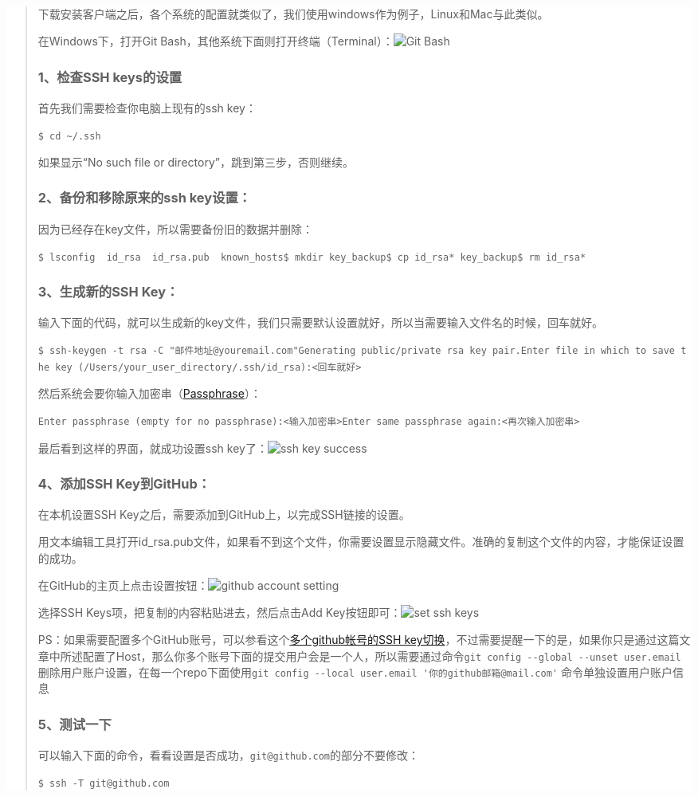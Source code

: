>
> 下载安装客户端之后，各个系统的配置就类似了，我们使用windows作为例子，Linux和Mac与此类似。
>
> 在Windows下，打开Git Bash，其他系统下面则打开终端（Terminal）：![Git Bash](http://www.xiaoleilu.com/images/githubpages/bootcamp_1_win_gitbash.jpg)
>
> ### 1、检查SSH keys的设置
>
> 首先我们需要检查你电脑上现有的ssh key：
>
> ```
> $ cd ~/.ssh
> ```
>
> 如果显示“No such file or directory”，跳到第三步，否则继续。
>
> ### 2、备份和移除原来的ssh key设置：
>
> 因为已经存在key文件，所以需要备份旧的数据并删除：
>
> ```
> $ lsconfig  id_rsa  id_rsa.pub  known_hosts$ mkdir key_backup$ cp id_rsa* key_backup$ rm id_rsa*
> ```
>
> ### 3、生成新的SSH Key：
>
> 输入下面的代码，就可以生成新的key文件，我们只需要默认设置就好，所以当需要输入文件名的时候，回车就好。
>
> ```
> $ ssh-keygen -t rsa -C "邮件地址@youremail.com"Generating public/private rsa key pair.Enter file in which to save the key (/Users/your_user_directory/.ssh/id_rsa):<回车就好>
> ```
>
> 然后系统会要你输入加密串（[Passphrase](http://help.github.com/ssh-key-passphrases/)）：
>
> ```
> Enter passphrase (empty for no passphrase):<输入加密串>Enter same passphrase again:<再次输入加密串>
> ```
>
> 最后看到这样的界面，就成功设置ssh key了：![ssh key success](http://www.xiaoleilu.com/images/githubpages/ssh-key-set.png)
>
> ### 4、添加SSH Key到GitHub：
>
> 在本机设置SSH Key之后，需要添加到GitHub上，以完成SSH链接的设置。
>
> 用文本编辑工具打开id_rsa.pub文件，如果看不到这个文件，你需要设置显示隐藏文件。准确的复制这个文件的内容，才能保证设置的成功。
>
> 在GitHub的主页上点击设置按钮：![github account setting](http://www.xiaoleilu.com/images/githubpages/github-account-setting.png)
>
> 选择SSH Keys项，把复制的内容粘贴进去，然后点击Add Key按钮即可：![set ssh keys](http://www.xiaoleilu.com/images/githubpages/bootcamp_1_ssh.jpg)
>
> PS：如果需要配置多个GitHub账号，可以参看这个[多个github帐号的SSH key切换](http://omiga.org/blog/archives/2269)，不过需要提醒一下的是，如果你只是通过这篇文章中所述配置了Host，那么你多个账号下面的提交用户会是一个人，所以需要通过命令`git config --global --unset user.email`删除用户账户设置，在每一个repo下面使用`git config --local user.email '你的github邮箱@mail.com'` 命令单独设置用户账户信息
>
> ### 5、测试一下
>
> 可以输入下面的命令，看看设置是否成功，`git@github.com`的部分不要修改：
>
> ```
> $ ssh -T git@github.com